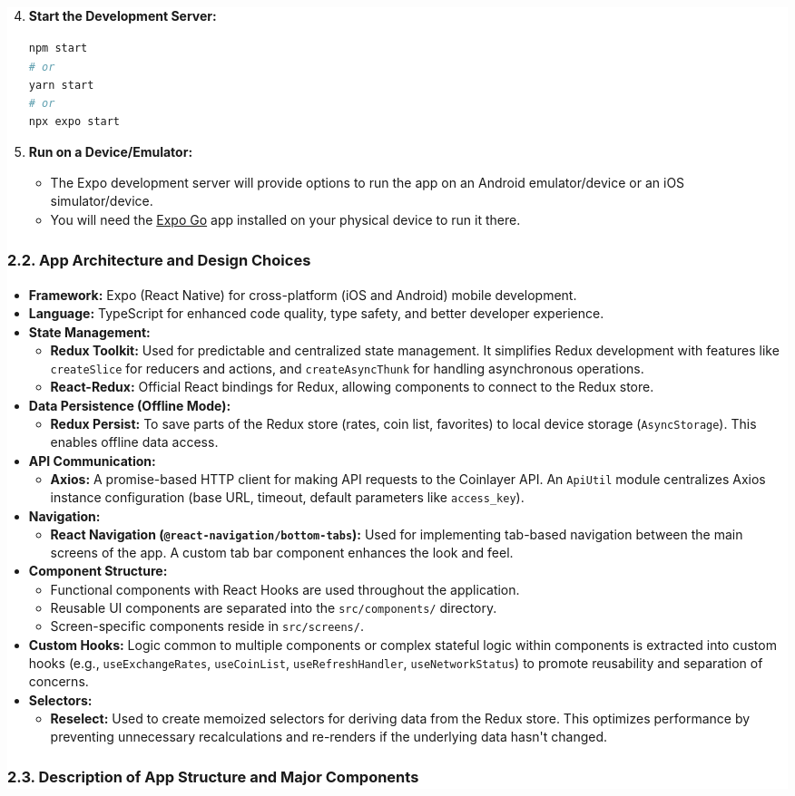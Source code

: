 4.  **Start the Development Server:**

    ```bash
    npm start
    # or
    yarn start
    # or
    npx expo start
    ```

5.  **Run on a Device/Emulator:**
    - The Expo development server will provide options to run the app on an Android emulator/device or an iOS simulator/device.
    - You will need the [Expo Go](https://expo.dev/expo-go) app installed on your physical device to run it there.

### 2.2. App Architecture and Design Choices

- **Framework:** Expo (React Native) for cross-platform (iOS and Android) mobile development.
- **Language:** TypeScript for enhanced code quality, type safety, and better developer experience.
- **State Management:**
  - **Redux Toolkit:** Used for predictable and centralized state management. It simplifies Redux development with features like `createSlice` for reducers and actions, and `createAsyncThunk` for handling asynchronous operations.
  - **React-Redux:** Official React bindings for Redux, allowing components to connect to the Redux store.
- **Data Persistence (Offline Mode):**
  - **Redux Persist:** To save parts of the Redux store (rates, coin list, favorites) to local device storage (`AsyncStorage`). This enables offline data access.
- **API Communication:**
  - **Axios:** A promise-based HTTP client for making API requests to the Coinlayer API. An `ApiUtil` module centralizes Axios instance configuration (base URL, timeout, default parameters like `access_key`).
- **Navigation:**
  - **React Navigation (`@react-navigation/bottom-tabs`):** Used for implementing tab-based navigation between the main screens of the app. A custom tab bar component enhances the look and feel.
- **Component Structure:**
  - Functional components with React Hooks are used throughout the application.
  - Reusable UI components are separated into the `src/components/` directory.
  - Screen-specific components reside in `src/screens/`.
- **Custom Hooks:** Logic common to multiple components or complex stateful logic within components is extracted into custom hooks (e.g., `useExchangeRates`, `useCoinList`, `useRefreshHandler`, `useNetworkStatus`) to promote reusability and separation of concerns.
- **Selectors:**
  - **Reselect:** Used to create memoized selectors for deriving data from the Redux store. This optimizes performance by preventing unnecessary recalculations and re-renders if the underlying data hasn't changed.

### 2.3. Description of App Structure and Major Components
